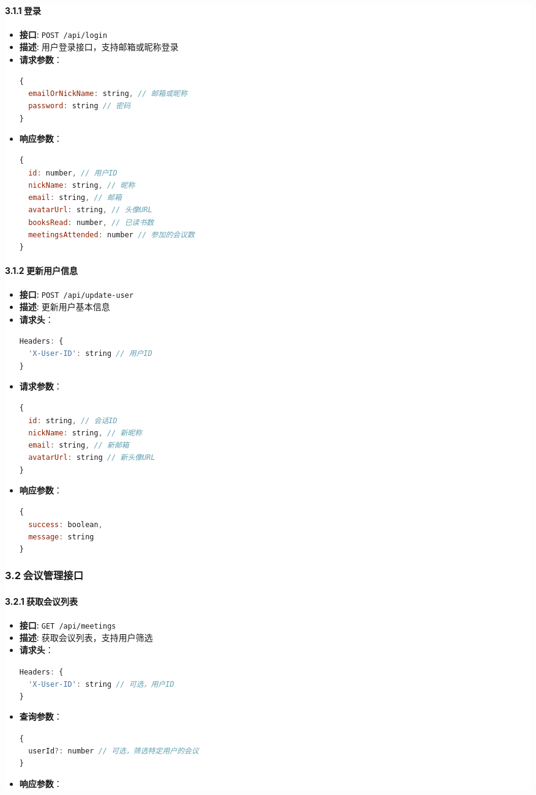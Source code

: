 #### 3.1.1 登录
- **接口**: `POST /api/login`
- **描述**: 用户登录接口，支持邮箱或昵称登录
- **请求参数**：
  ```javascript
  {
    emailOrNickName: string, // 邮箱或昵称
    password: string // 密码
  }
  ```
- **响应参数**：
  ```javascript
  {
    id: number, // 用户ID
    nickName: string, // 昵称
    email: string, // 邮箱
    avatarUrl: string, // 头像URL
    booksRead: number, // 已读书数
    meetingsAttended: number // 参加的会议数
  }
  ```

#### 3.1.2 更新用户信息
- **接口**: `POST /api/update-user`
- **描述**: 更新用户基本信息
- **请求头**：
  ```javascript
  Headers: {
    'X-User-ID': string // 用户ID
  }
  ```
- **请求参数**：
  ```javascript
  {
    id: string, // 会话ID
    nickName: string, // 新昵称
    email: string, // 新邮箱
    avatarUrl: string // 新头像URL
  }
  ```
- **响应参数**：
  ```javascript
  {
    success: boolean,
    message: string
  }
  ```

### 3.2 会议管理接口

#### 3.2.1 获取会议列表
- **接口**: `GET /api/meetings`
- **描述**: 获取会议列表，支持用户筛选
- **请求头**：
  ```javascript
  Headers: {
    'X-User-ID': string // 可选，用户ID
  }
  ```
- **查询参数**：
  ```javascript
  {
    userId?: number // 可选，筛选特定用户的会议
  }
  ```
- **响应参数**：